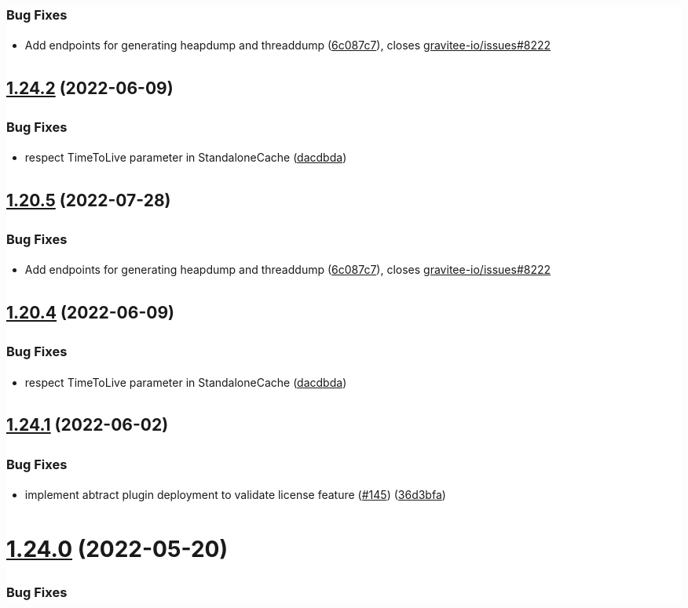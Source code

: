 
### Bug Fixes

* Add endpoints for generating heapdump and threaddump ([6c087c7](https://github.com/gravitee-io/gravitee-node/commit/6c087c7bc8c4ca30966bdc4880e8bf53e8c2ed39)), closes [gravitee-io/issues#8222](https://github.com/gravitee-io/issues/issues/8222)

## [1.24.2](https://github.com/gravitee-io/gravitee-node/compare/1.24.1...1.24.2) (2022-06-09)


### Bug Fixes

* respect TimeToLive parameter in StandaloneCache ([dacdbda](https://github.com/gravitee-io/gravitee-node/commit/dacdbda459754a4722af4b04c4814c330afb308c))

## [1.20.5](https://github.com/gravitee-io/gravitee-node/compare/1.20.4...1.20.5) (2022-07-28)


### Bug Fixes

* Add endpoints for generating heapdump and threaddump ([6c087c7](https://github.com/gravitee-io/gravitee-node/commit/6c087c7bc8c4ca30966bdc4880e8bf53e8c2ed39)), closes [gravitee-io/issues#8222](https://github.com/gravitee-io/issues/issues/8222)

## [1.20.4](https://github.com/gravitee-io/gravitee-node/compare/1.20.3...1.20.4) (2022-06-09)


### Bug Fixes

* respect TimeToLive parameter in StandaloneCache ([dacdbda](https://github.com/gravitee-io/gravitee-node/commit/dacdbda459754a4722af4b04c4814c330afb308c))

## [1.24.1](https://github.com/gravitee-io/gravitee-node/compare/1.24.0...1.24.1) (2022-06-02)


### Bug Fixes

* implement abtract plugin deployment to validate license feature ([#145](https://github.com/gravitee-io/gravitee-node/issues/145)) ([36d3bfa](https://github.com/gravitee-io/gravitee-node/commit/36d3bfa7ef6aef18e07f543c505d9ad90a701f33))

# [1.24.0](https://github.com/gravitee-io/gravitee-node/compare/1.23.0...1.24.0) (2022-05-20)


### Bug Fixes
